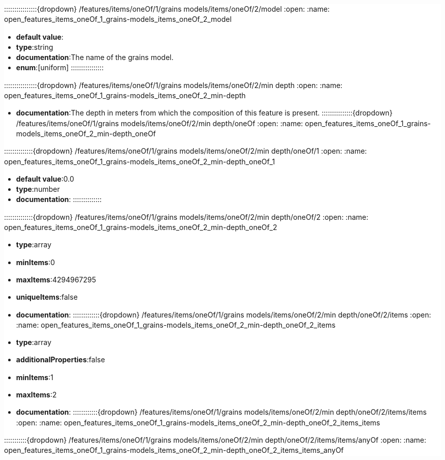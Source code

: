 ::::::::::::::::{dropdown} /features/items/oneOf/1/grains models/items/oneOf/2/model
:open:
:name: open_features_items_oneOf_1_grains-models_items_oneOf_2_model

- **default value**:
- **type**:string
- **documentation**:The name of the grains model.
- **enum**:[uniform]
::::::::::::::::

::::::::::::::::{dropdown} /features/items/oneOf/1/grains models/items/oneOf/2/min depth
:open:
:name: open_features_items_oneOf_1_grains-models_items_oneOf_2_min-depth

- **documentation**:The depth in meters from which the composition of this feature is present.
:::::::::::::::{dropdown} /features/items/oneOf/1/grains models/items/oneOf/2/min depth/oneOf
:open:
:name: open_features_items_oneOf_1_grains-models_items_oneOf_2_min-depth_oneOf

::::::::::::::{dropdown} /features/items/oneOf/1/grains models/items/oneOf/2/min depth/oneOf/1
:open:
:name: open_features_items_oneOf_1_grains-models_items_oneOf_2_min-depth_oneOf_1

- **default value**:0.0
- **type**:number
- **documentation**:
::::::::::::::

::::::::::::::{dropdown} /features/items/oneOf/1/grains models/items/oneOf/2/min depth/oneOf/2
:open:
:name: open_features_items_oneOf_1_grains-models_items_oneOf_2_min-depth_oneOf_2

- **type**:array
- **minItems**:0
- **maxItems**:4294967295
- **uniqueItems**:false
- **documentation**:
:::::::::::::{dropdown} /features/items/oneOf/1/grains models/items/oneOf/2/min depth/oneOf/2/items
:open:
:name: open_features_items_oneOf_1_grains-models_items_oneOf_2_min-depth_oneOf_2_items

- **type**:array
- **additionalProperties**:false
- **minItems**:1
- **maxItems**:2
- **documentation**:
::::::::::::{dropdown} /features/items/oneOf/1/grains models/items/oneOf/2/min depth/oneOf/2/items/items
:open:
:name: open_features_items_oneOf_1_grains-models_items_oneOf_2_min-depth_oneOf_2_items_items

:::::::::::{dropdown} /features/items/oneOf/1/grains models/items/oneOf/2/min depth/oneOf/2/items/items/anyOf
:open:
:name: open_features_items_oneOf_1_grains-models_items_oneOf_2_min-depth_oneOf_2_items_items_anyOf
